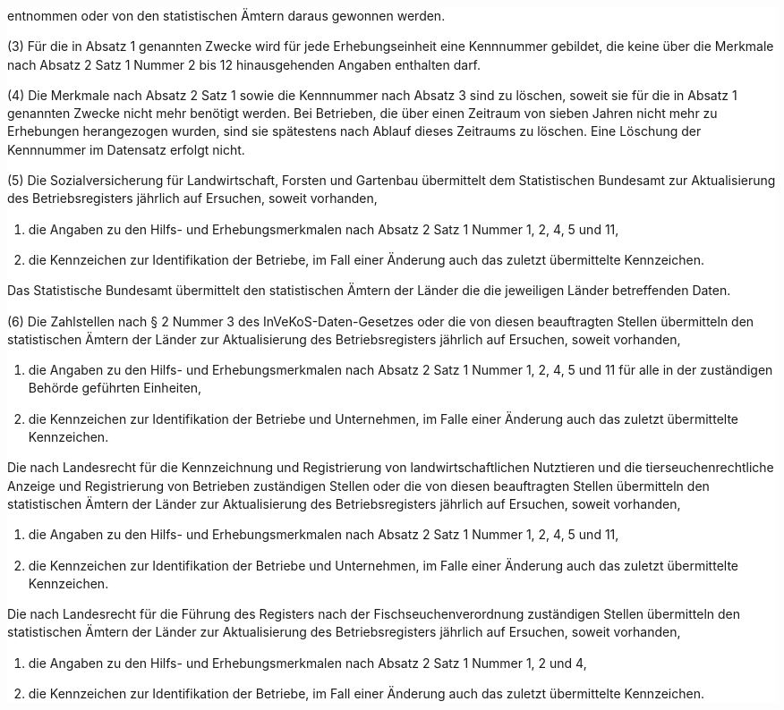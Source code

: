 
entnommen oder von den statistischen Ämtern daraus gewonnen werden.

(3) Für die in Absatz 1 genannten Zwecke wird für jede Erhebungseinheit eine Kennnummer gebildet, die keine über die Merkmale nach Absatz 2 Satz 1 Nummer 2 bis 12 hinausgehenden Angaben enthalten darf.

(4) Die Merkmale nach Absatz 2 Satz 1 sowie die Kennnummer nach Absatz 3 sind zu löschen, soweit sie für die in Absatz 1 genannten Zwecke nicht mehr benötigt werden. Bei Betrieben, die über einen Zeitraum von sieben Jahren nicht mehr zu Erhebungen herangezogen wurden, sind sie spätestens nach Ablauf dieses Zeitraums zu löschen. Eine Löschung der Kennnummer im Datensatz erfolgt nicht.

(5) Die Sozialversicherung für Landwirtschaft, Forsten und Gartenbau übermittelt dem Statistischen Bundesamt zur Aktualisierung des Betriebsregisters jährlich auf Ersuchen, soweit vorhanden,

1.  die Angaben zu den Hilfs- und Erhebungsmerkmalen nach Absatz 2 Satz 1 Nummer 1, 2, 4, 5 und 11,


2.  die Kennzeichen zur Identifikation der Betriebe, im Fall einer Änderung auch das zuletzt übermittelte Kennzeichen.



Das Statistische Bundesamt übermittelt den statistischen Ämtern der Länder die die jeweiligen Länder betreffenden Daten.

(6) Die Zahlstellen nach § 2 Nummer 3 des InVeKoS-Daten-Gesetzes oder die von diesen beauftragten Stellen übermitteln den statistischen Ämtern der Länder zur Aktualisierung des Betriebsregisters jährlich auf Ersuchen, soweit vorhanden,

1.  die Angaben zu den Hilfs- und Erhebungsmerkmalen nach Absatz 2 Satz 1 Nummer 1, 2, 4, 5 und 11 für alle in der zuständigen Behörde geführten Einheiten,


2.  die Kennzeichen zur Identifikation der Betriebe und Unternehmen, im Falle einer Änderung auch das zuletzt übermittelte Kennzeichen.



Die nach Landesrecht für die Kennzeichnung und Registrierung von landwirtschaftlichen Nutztieren und die tierseuchenrechtliche Anzeige und Registrierung von Betrieben zuständigen Stellen oder die von diesen beauftragten Stellen übermitteln den statistischen Ämtern der Länder zur Aktualisierung des Betriebsregisters jährlich auf Ersuchen, soweit vorhanden,

1.  die Angaben zu den Hilfs- und Erhebungsmerkmalen nach Absatz 2 Satz 1 Nummer 1, 2, 4, 5 und 11,


2.  die Kennzeichen zur Identifikation der Betriebe und Unternehmen, im Falle einer Änderung auch das zuletzt übermittelte Kennzeichen.




Die nach Landesrecht für die Führung des Registers nach der Fischseuchenverordnung zuständigen Stellen übermitteln den statistischen Ämtern der Länder zur Aktualisierung des Betriebsregisters jährlich auf Ersuchen, soweit vorhanden,

1.  die Angaben zu den Hilfs- und Erhebungsmerkmalen nach Absatz 2 Satz 1 Nummer 1, 2 und 4,


2.  die Kennzeichen zur Identifikation der Betriebe, im Fall einer Änderung auch das zuletzt übermittelte Kennzeichen.


